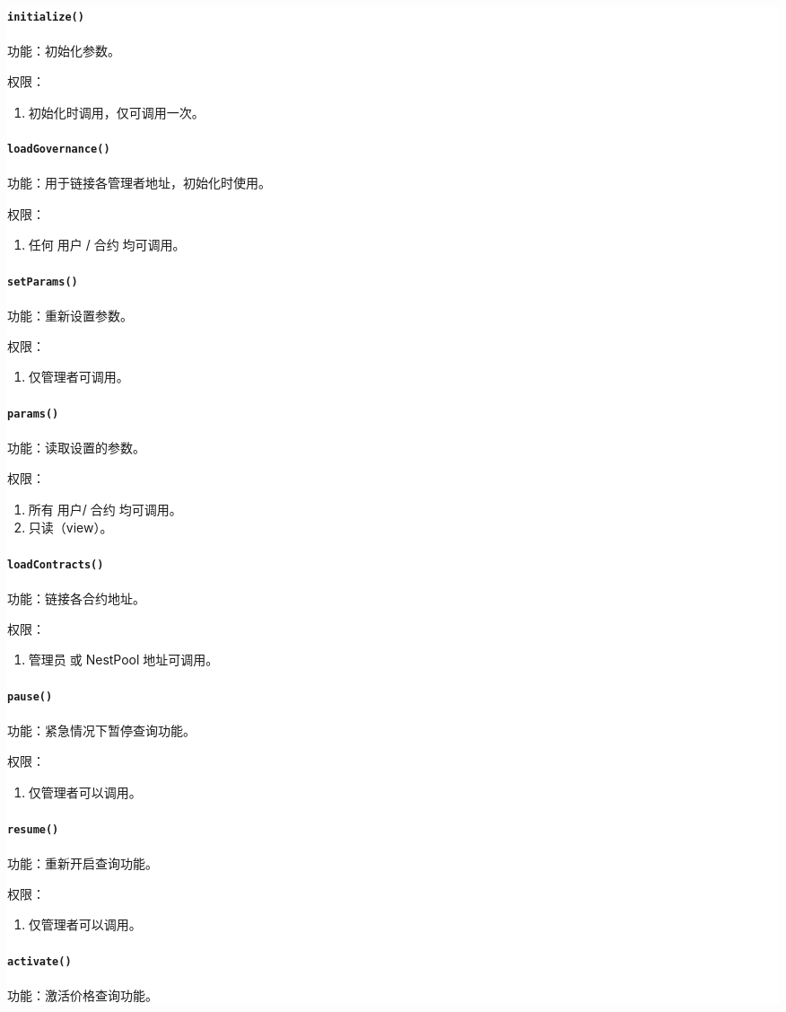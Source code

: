 #### `initialize()`

功能：初始化参数。

权限：
1. 初始化时调用，仅可调用一次。


#### `loadGovernance()`

功能：用于链接各管理者地址，初始化时使用。

权限：
1. 任何 用户 / 合约 均可调用。



#### `setParams()`

功能：重新设置参数。

权限：
1. 仅管理者可调用。


#### `params()`

功能：读取设置的参数。

权限：
1. 所有 用户/ 合约 均可调用。
2. 只读（view）。


#### `loadContracts()`

功能：链接各合约地址。

权限：
1. 管理员 或 NestPool 地址可调用。 

#### `pause()`

功能：紧急情况下暂停查询功能。

权限：
1. 仅管理者可以调用。


#### `resume()`

功能：重新开启查询功能。

权限：
1. 仅管理者可以调用。


#### `activate()`

功能：激活价格查询功能。
